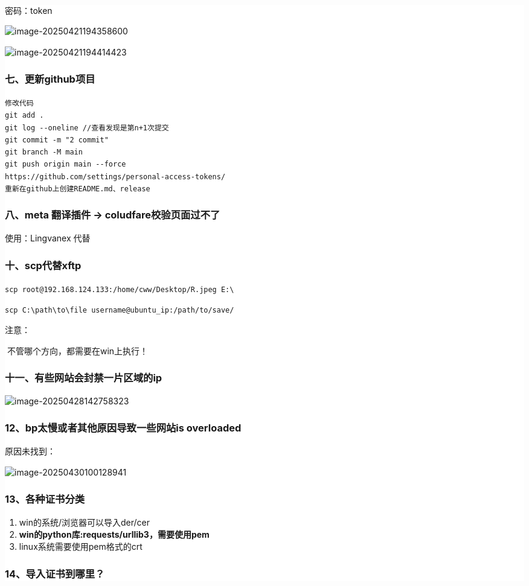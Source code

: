密码：token

![image-20250421194358600](C:\Users\33940\AppData\Roaming\Typora\typora-user-images\image-20250421194358600.png)

![image-20250421194414423](C:\Users\33940\AppData\Roaming\Typora\typora-user-images\image-20250421194414423.png)

### 七、更新github项目

```
修改代码
git add .
git log --oneline //查看发现是第n+1次提交
git commit -m "2 commit"
git branch -M main 
git push origin main --force
https://github.com/settings/personal-access-tokens/
重新在github上创建README.md、release
```

### 八、meta 翻译插件 -> coludfare校验页面过不了

使用：Lingvanex 代替

### 十、scp代替xftp

```
scp root@192.168.124.133:/home/cww/Desktop/R.jpeg E:\
```

```
scp C:\path\to\file username@ubuntu_ip:/path/to/save/
```

注意：

​	不管哪个方向，都需要在win上执行！

### 十一、有些网站会封禁一片区域的ip

![image-20250428142758323](C:\Users\33940\AppData\Roaming\Typora\typora-user-images\image-20250428142758323.png)

### 12、bp太慢或者其他原因导致一些网站is overloaded

原因未找到：

![image-20250430100128941](C:\Users\33940\AppData\Roaming\Typora\typora-user-images\image-20250430100128941.png)

### 13、各种证书分类

1. win的系统/浏览器可以导入der/cer
2. **win的python库:requests/urllib3，需要使用pem**
3. linux系统需要使用pem格式的crt

### 14、导入证书到哪里？
